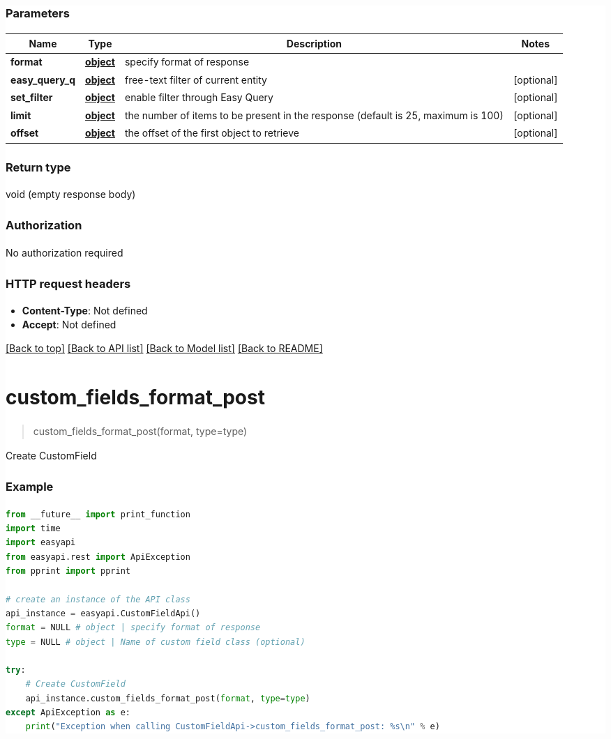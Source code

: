 ### Parameters

Name | Type | Description  | Notes
------------- | ------------- | ------------- | -------------
 **format** | [**object**](.md)| specify format of response | 
 **easy_query_q** | [**object**](.md)| free-text filter of current entity | [optional] 
 **set_filter** | [**object**](.md)| enable filter through Easy Query | [optional] 
 **limit** | [**object**](.md)| the number of items to be present in the response (default is 25, maximum is 100) | [optional] 
 **offset** | [**object**](.md)| the offset of the first object to retrieve | [optional] 

### Return type

void (empty response body)

### Authorization

No authorization required

### HTTP request headers

 - **Content-Type**: Not defined
 - **Accept**: Not defined

[[Back to top]](#) [[Back to API list]](../README.md#documentation-for-api-endpoints) [[Back to Model list]](../README.md#documentation-for-models) [[Back to README]](../README.md)

# **custom_fields_format_post**
> custom_fields_format_post(format, type=type)

Create CustomField

### Example
```python
from __future__ import print_function
import time
import easyapi
from easyapi.rest import ApiException
from pprint import pprint

# create an instance of the API class
api_instance = easyapi.CustomFieldApi()
format = NULL # object | specify format of response
type = NULL # object | Name of custom field class (optional)

try:
    # Create CustomField
    api_instance.custom_fields_format_post(format, type=type)
except ApiException as e:
    print("Exception when calling CustomFieldApi->custom_fields_format_post: %s\n" % e)
```
